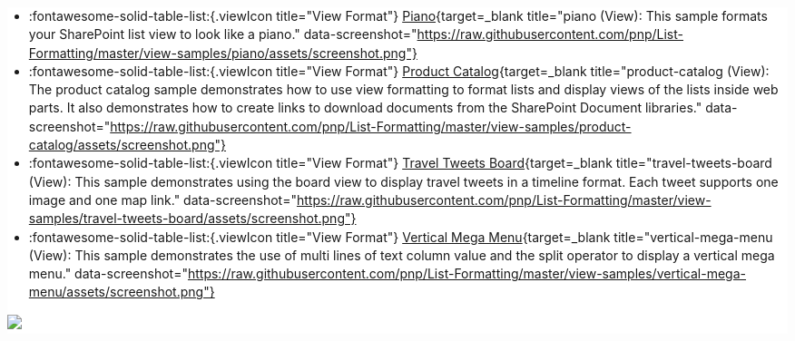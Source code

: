 - :fontawesome-solid-table-list:{.viewIcon title="View Format"} [Piano](https://github.com/pnp/List-Formatting/tree/master/view-samples/piano){target=_blank title="piano (View): This sample formats your SharePoint list view to look like a piano." data-screenshot="https://raw.githubusercontent.com/pnp/List-Formatting/master/view-samples/piano/assets/screenshot.png"}
- :fontawesome-solid-table-list:{.viewIcon title="View Format"} [Product Catalog](https://github.com/pnp/List-Formatting/tree/master/view-samples/product-catalog){target=_blank title="product-catalog (View): The product catalog sample demonstrates how to use view formatting to format lists and display views of the lists inside web parts. It also demonstrates how to create links to download documents from the SharePoint Document libraries." data-screenshot="https://raw.githubusercontent.com/pnp/List-Formatting/master/view-samples/product-catalog/assets/screenshot.png"}
- :fontawesome-solid-table-list:{.viewIcon title="View Format"} [Travel Tweets Board](https://github.com/pnp/List-Formatting/tree/master/view-samples/travel-tweets-board){target=_blank title="travel-tweets-board (View): This sample demonstrates using the board view to display travel tweets in a timeline format. Each tweet supports one image and one map link." data-screenshot="https://raw.githubusercontent.com/pnp/List-Formatting/master/view-samples/travel-tweets-board/assets/screenshot.png"}
- :fontawesome-solid-table-list:{.viewIcon title="View Format"} [Vertical Mega Menu](https://github.com/pnp/List-Formatting/tree/master/view-samples/vertical-mega-menu){target=_blank title="vertical-mega-menu (View): This sample demonstrates the use of multi lines of text column value and the split operator to display a vertical mega menu." data-screenshot="https://raw.githubusercontent.com/pnp/List-Formatting/master/view-samples/vertical-mega-menu/assets/screenshot.png"}

<img src="https://pnptelemetry.azurewebsites.net/list-formatting/docs/groupings/token" />